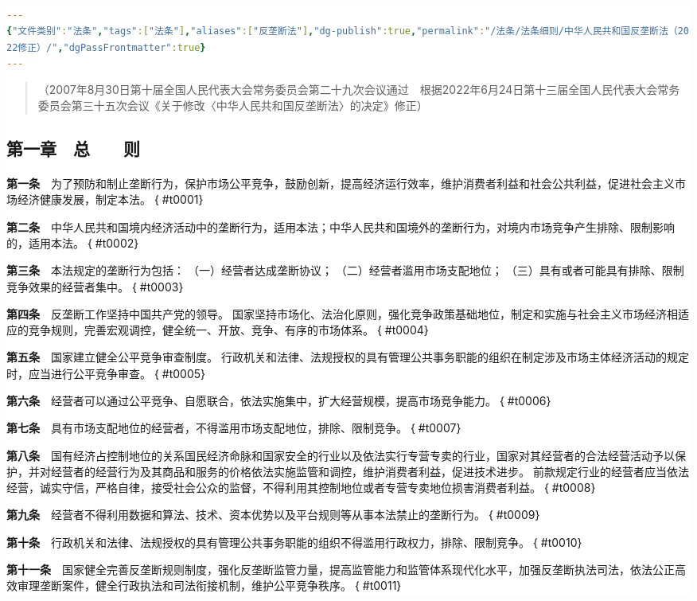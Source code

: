 ```yaml
---
{"文件类别":"法条","tags":["法条"],"aliases":["反垄断法"],"dg-publish":true,"permalink":"/法条/法条细则/中华人民共和国反垄断法（2022修正）/","dgPassFrontmatter":true}
---
```



>（2007年8月30日第十届全国人民代表大会常务委员会第二十九次会议通过　根据2022年6月24日第十三届全国人民代表大会常务委员会第三十五次会议《关于修改〈中华人民共和国反垄断法〉的决定》修正）


## 第一章　总　　则

**第一条**　为了预防和制止垄断行为，保护市场公平竞争，鼓励创新，提高经济运行效率，维护消费者利益和社会公共利益，促进社会主义市场经济健康发展，制定本法。
{ #t0001}


**第二条**　中华人民共和国境内经济活动中的垄断行为，适用本法；中华人民共和国境外的垄断行为，对境内市场竞争产生排除、限制影响的，适用本法。
{ #t0002}


**第三条**　本法规定的垄断行为包括：
（一）经营者达成垄断协议；
（二）经营者滥用市场支配地位；
（三）具有或者可能具有排除、限制竞争效果的经营者集中。
{ #t0003}


**第四条**　反垄断工作坚持中国共产党的领导。
国家坚持市场化、法治化原则，强化竞争政策基础地位，制定和实施与社会主义市场经济相适应的竞争规则，完善宏观调控，健全统一、开放、竞争、有序的市场体系。
{ #t0004}


**第五条**　国家建立健全公平竞争审查制度。
行政机关和法律、法规授权的具有管理公共事务职能的组织在制定涉及市场主体经济活动的规定时，应当进行公平竞争审查。
{ #t0005}


**第六条**　经营者可以通过公平竞争、自愿联合，依法实施集中，扩大经营规模，提高市场竞争能力。
{ #t0006}


**第七条**　具有市场支配地位的经营者，不得滥用市场支配地位，排除、限制竞争。
{ #t0007}


**第八条**　国有经济占控制地位的关系国民经济命脉和国家安全的行业以及依法实行专营专卖的行业，国家对其经营者的合法经营活动予以保护，并对经营者的经营行为及其商品和服务的价格依法实施监管和调控，维护消费者利益，促进技术进步。
前款规定行业的经营者应当依法经营，诚实守信，严格自律，接受社会公众的监督，不得利用其控制地位或者专营专卖地位损害消费者利益。
{ #t0008}


**第九条**　经营者不得利用数据和算法、技术、资本优势以及平台规则等从事本法禁止的垄断行为。
{ #t0009}


**第十条**　行政机关和法律、法规授权的具有管理公共事务职能的组织不得滥用行政权力，排除、限制竞争。
{ #t0010}


**第十一条**　国家健全完善反垄断规则制度，强化反垄断监管力量，提高监管能力和监管体系现代化水平，加强反垄断执法司法，依法公正高效审理垄断案件，健全行政执法和司法衔接机制，维护公平竞争秩序。
{ #t0011}
